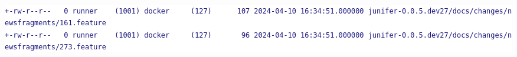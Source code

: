 ```diff
+-rw-r--r--   0 runner    (1001) docker     (127)      107 2024-04-10 16:34:51.000000 junifer-0.0.5.dev27/docs/changes/newsfragments/161.feature
+-rw-r--r--   0 runner    (1001) docker     (127)       96 2024-04-10 16:34:51.000000 junifer-0.0.5.dev27/docs/changes/newsfragments/273.feature
